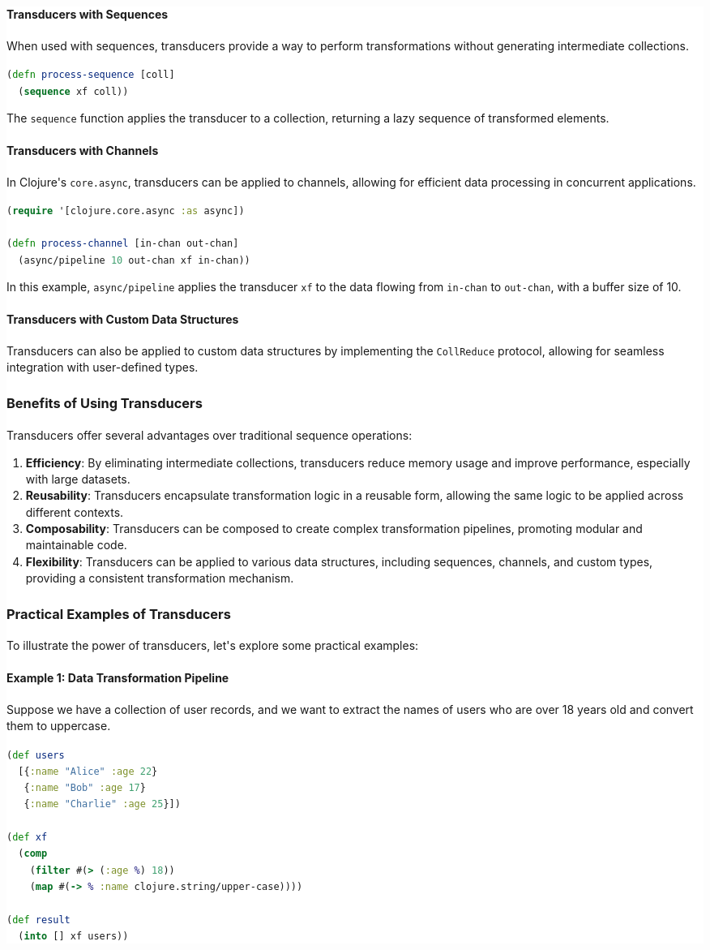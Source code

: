 #### Transducers with Sequences

When used with sequences, transducers provide a way to perform transformations without generating intermediate collections.

```clojure
(defn process-sequence [coll]
  (sequence xf coll))
```

The `sequence` function applies the transducer to a collection, returning a lazy sequence of transformed elements.

#### Transducers with Channels

In Clojure's `core.async`, transducers can be applied to channels, allowing for efficient data processing in concurrent applications.

```clojure
(require '[clojure.core.async :as async])

(defn process-channel [in-chan out-chan]
  (async/pipeline 10 out-chan xf in-chan))
```

In this example, `async/pipeline` applies the transducer `xf` to the data flowing from `in-chan` to `out-chan`, with a buffer size of 10.

#### Transducers with Custom Data Structures

Transducers can also be applied to custom data structures by implementing the `CollReduce` protocol, allowing for seamless integration with user-defined types.

### Benefits of Using Transducers

Transducers offer several advantages over traditional sequence operations:

1. **Efficiency**: By eliminating intermediate collections, transducers reduce memory usage and improve performance, especially with large datasets.
2. **Reusability**: Transducers encapsulate transformation logic in a reusable form, allowing the same logic to be applied across different contexts.
3. **Composability**: Transducers can be composed to create complex transformation pipelines, promoting modular and maintainable code.
4. **Flexibility**: Transducers can be applied to various data structures, including sequences, channels, and custom types, providing a consistent transformation mechanism.

### Practical Examples of Transducers

To illustrate the power of transducers, let's explore some practical examples:

#### Example 1: Data Transformation Pipeline

Suppose we have a collection of user records, and we want to extract the names of users who are over 18 years old and convert them to uppercase.

```clojure
(def users
  [{:name "Alice" :age 22}
   {:name "Bob" :age 17}
   {:name "Charlie" :age 25}])

(def xf
  (comp
    (filter #(> (:age %) 18))
    (map #(-> % :name clojure.string/upper-case))))

(def result
  (into [] xf users))
```
